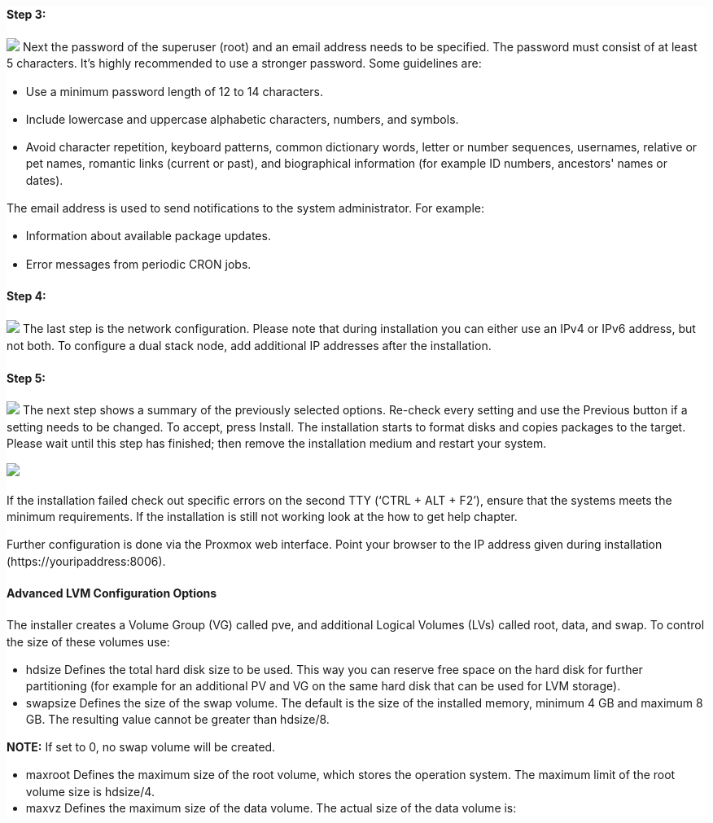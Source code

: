 #### Step 3:
![](https://pve.proxmox.com/pve-docs/images/screenshot/pve-set-password.png)
Next the password of the superuser (root) and an email address needs to be specified. The password must consist of at least 5 characters. It’s highly recommended to use a stronger password. Some guidelines are:

+ Use a minimum password length of 12 to 14 characters.

+ Include lowercase and uppercase alphabetic characters, numbers, and symbols.

+ Avoid character repetition, keyboard patterns, common dictionary words, letter or number sequences, usernames, relative or pet names, romantic links (current or past), and biographical information (for example ID numbers, ancestors' names or dates).

The email address is used to send notifications to the system administrator. For example:

+ Information about available package updates.

+ Error messages from periodic CRON jobs.
#### Step 4:
![](https://pve.proxmox.com/pve-docs/images/screenshot/pve-setup-network.png)
The last step is the network configuration. Please note that during installation you can either use an IPv4 or IPv6 address, but not both. To configure a dual stack node, add additional IP addresses after the installation.
#### Step 5:
![](https://pve.proxmox.com/pve-docs/images/screenshot/pve-install-summary.png)
The next step shows a summary of the previously selected options. Re-check every setting and use the Previous button if a setting needs to be changed. To accept, press Install. The installation starts to format disks and copies packages to the target. Please wait until this step has finished; then remove the installation medium and restart your system.

![](https://pve.proxmox.com/pve-docs/images/screenshot/pve-installation.png)

If the installation failed check out specific errors on the second TTY (‘CTRL + ALT + F2’), ensure that the systems meets the minimum requirements. If the installation is still not working look at the how to get help chapter.

Further configuration is done via the Proxmox web interface. Point your browser to the IP address given during installation (https://youripaddress:8006).

#### Advanced LVM Configuration Options
The installer creates a Volume Group (VG) called pve, and additional Logical Volumes (LVs) called root, data, and swap. To control the size of these volumes use:
+ hdsize
Defines the total hard disk size to be used. This way you can reserve free space on the hard disk for further partitioning (for example for an additional PV and VG on the same hard disk that can be used for LVM storage).
+ swapsize
Defines the size of the swap volume. The default is the size of the installed memory, minimum 4 GB and maximum 8 GB. The resulting value cannot be greater than hdsize/8.

**NOTE:** If set to 0, no swap volume will be created.
+ maxroot
Defines the maximum size of the root volume, which stores the operation system. The maximum limit of the root volume size is hdsize/4.
+ maxvz
 Defines the maximum size of the data volume. The actual size of the data volume is:
